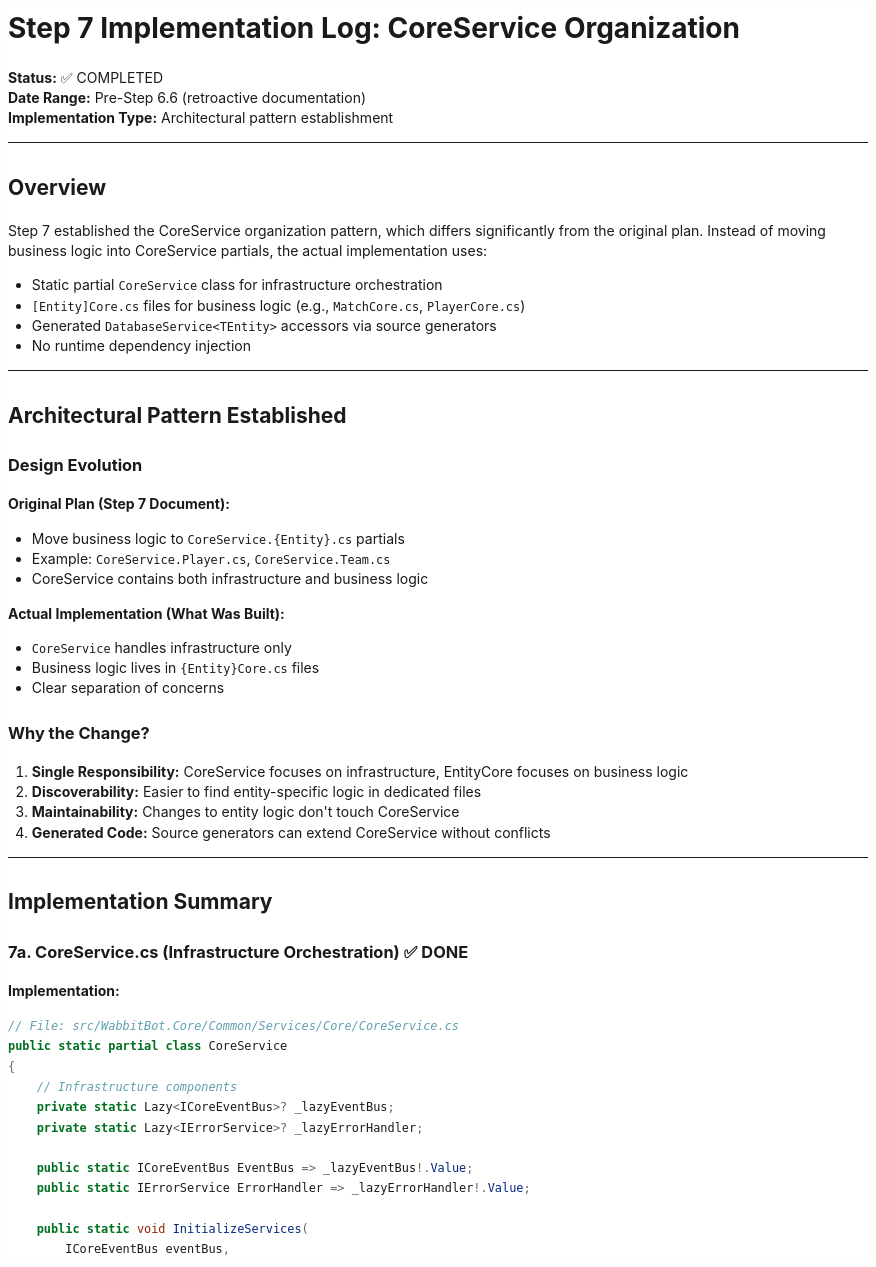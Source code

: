 # Step 7 Implementation Log: CoreService Organization

**Status:** ✅ COMPLETED  
**Date Range:** Pre-Step 6.6 (retroactive documentation)  
**Implementation Type:** Architectural pattern establishment

---

## Overview

Step 7 established the CoreService organization pattern, which differs significantly from the original plan. Instead of moving business logic into CoreService partials, the actual implementation uses:
- Static partial `CoreService` class for infrastructure orchestration
- `[Entity]Core.cs` files for business logic (e.g., `MatchCore.cs`, `PlayerCore.cs`)
- Generated `DatabaseService<TEntity>` accessors via source generators
- No runtime dependency injection

---

## Architectural Pattern Established

### Design Evolution

**Original Plan (Step 7 Document):**
- Move business logic to `CoreService.{Entity}.cs` partials
- Example: `CoreService.Player.cs`, `CoreService.Team.cs`
- CoreService contains both infrastructure and business logic

**Actual Implementation (What Was Built):**
- `CoreService` handles infrastructure only
- Business logic lives in `{Entity}Core.cs` files
- Clear separation of concerns

### Why the Change?

1. **Single Responsibility:** CoreService focuses on infrastructure, EntityCore focuses on business logic
2. **Discoverability:** Easier to find entity-specific logic in dedicated files
3. **Maintainability:** Changes to entity logic don't touch CoreService
4. **Generated Code:** Source generators can extend CoreService without conflicts

---

## Implementation Summary

### 7a. CoreService.cs (Infrastructure Orchestration) ✅ DONE

**Implementation:**
```csharp
// File: src/WabbitBot.Core/Common/Services/Core/CoreService.cs
public static partial class CoreService
{
    // Infrastructure components
    private static Lazy<ICoreEventBus>? _lazyEventBus;
    private static Lazy<IErrorService>? _lazyErrorHandler;
    
    public static ICoreEventBus EventBus => _lazyEventBus!.Value;
    public static IErrorService ErrorHandler => _lazyErrorHandler!.Value;
    
    public static void InitializeServices(
        ICoreEventBus eventBus,
```